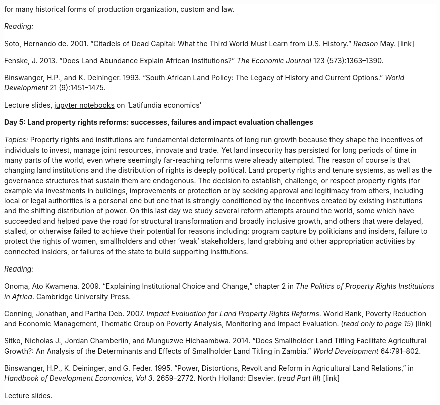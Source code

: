 for many historical forms of production organization, custom and law.

*Reading:*

Soto, Hernando de. 2001. “Citadels of Dead Capital: What the Third World Must
Learn from U.S. History.” *Reason* May. [[link](http://reason.com/0105/fe.hs.citadels.shtml%20C:/Opapers/Land/US/deSoto%20article%20on%20US%20squatters%20in%20Reason01.pdf.)]

Fenske, J. 2013. “Does Land Abundance Explain African Institutions?” *The
Economic Journal* 123 (573):1363–1390.

Binswanger, H.P., and K. Deininger. 1993. “South African Land Policy: The Legacy
of History and Current Options.” *World Development* 21 (9):1451–1475.

Lecture slides, [jupyter notebooks](https://github.com/jhconning/land_uct_2018/tree/master/notebooks) on ‘Latifundia economics’

**Day 5: Land property rights reforms: successes, failures and impact evaluation challenges**

*Topics:* Property rights and institutions are fundamental determinants of long
run growth because they shape the incentives of individuals to invest, manage
joint resources, innovate and trade. Yet land insecurity has persisted for long
periods of time in many parts of the world, even where seemingly far-reaching
reforms were already attempted. The reason of course is that changing land
institutions and the distribution of rights is deeply political. Land property
rights and tenure systems, as well as the governance structures that sustain
them are endogenous. The decision to establish, challenge, or respect property
rights (for example via investments in buildings, improvements or protection or
by seeking approval and legitimacy from others, including local or legal
authorities is a personal one but one that is strongly conditioned by the
incentives created by existing institutions and the shifting distribution of
power. On this last day we study several reform attempts around the world, some
which have succeeded and helped pave the road for structural transformation and
broadly inclusive growth, and others that were delayed, stalled, or otherwise
failed to achieve their potential for reasons including: program capture by
politicians and insiders, failure to protect the rights of women, smallholders
and other ‘weak’ stakeholders, land grabbing and other appropriation activities
by connected insiders, or failures of the state to build supporting
institutions.

*Reading:*

Onoma, Ato Kwamena. 2009. “Explaining Institutional Choice and Change,” chapter 2 in *The Politics of Property Rights Institutions in Africa*. Cambridge
University Press.

Conning, Jonathan, and Partha Deb. 2007. *Impact Evaluation for Land Property
Rights Reforms*. World Bank, Poverty Reduction and Economic Management, Thematic Group on Poverty Analysis, Monitoring and Impact Evaluation. (*read only to page 15*) [[link](http://econ.hunter.cuny.edu/wp-content/uploads/sites/6/RePEc/papers/HunterEconWP419.pdf)]

Sitko, Nicholas J., Jordan Chamberlin, and Munguzwe Hichaambwa. 2014. “Does
Smallholder Land Titling Facilitate Agricultural Growth?: An Analysis of the
Determinants and Effects of Smallholder Land Titling in Zambia.” *World
Development* 64:791–802.

Binswanger, H.P., K. Deininger, and G. Feder. 1995. “Power, Distortions, Revolt
and Reform in Agricultural Land Relations,” in *Handbook of Development
Economics, Vol 3*. 2659–2772. North Holland: Elsevier. (*read Part III*) [link]

Lecture slides.
